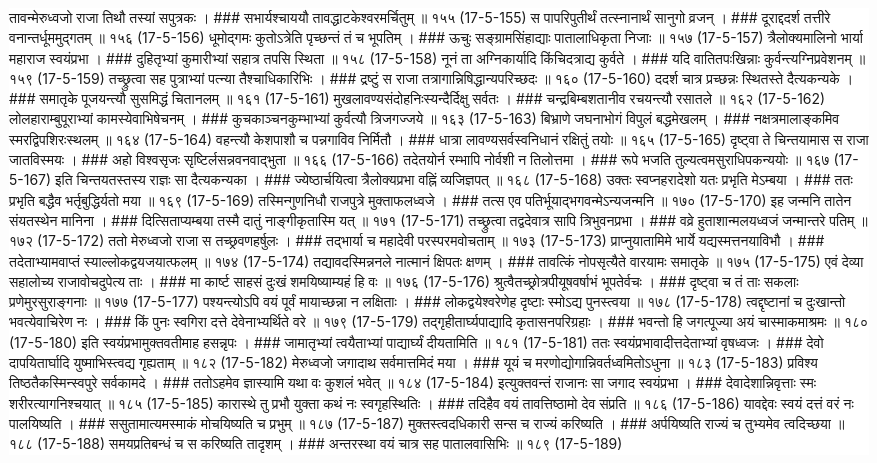 तावन्मेरुध्वजो राजा तिथौ तस्यां सपुत्रकः । ### सभार्यश्चाययौ तावद्धाटकेश्वरमर्चितुम् ॥ १५५ (17-5-155)
स पापरिपुतीर्थं तत्स्नानार्थं सानुगो व्रजन् । ### दूराद्ददर्श तत्तीरे वनान्तर्धूममुद्गतम् ॥ १५६ (17-5-156)
धूमोद्गमः कुतोऽत्रेति पृच्छन्तं तं च भूपतिम् । ### ऊचुः सङ्ग्रामसिंहाद्याः पातालाधिकृता निजाः ॥ १५७ (17-5-157)
त्रैलोक्यमालिनो भार्या महाराज स्वयंप्रभा । ### दुहितृभ्यां कुमारीभ्यां सहात्र तपसि स्थिता ॥ १५८ (17-5-158)
नूनं ता अग्निकार्यादि किंचिदत्राद्य कुर्वते । ### यदि वातितपःखिन्नाः कुर्वन्त्यग्निप्रवेशनम् ॥ १५९ (17-5-159)
तच्छ्रुत्वा सह पुत्राभ्यां पत्न्या तैश्चाधिकारिभिः । ### द्रष्टुं स राजा तत्रागान्निषिद्धान्यपरिच्छदः ॥ १६० (17-5-160)
ददर्श चात्र प्रच्छन्नः स्थितस्ते दैत्यकन्यके । ### समातृके पूजयन्त्यौ सुसमिद्धं चितानलम् ॥ १६१ (17-5-161)
मुखलावण्यसंदोहनिःस्यन्दैर्दिक्षु सर्वतः । ### चन्द्रबिम्बशतानीव रचयन्त्यौ रसातले ॥ १६२ (17-5-162)
लोलहाराम्बुपूराभ्यां कामस्येवाभिषेचनम् । ### कुचकाञ्चनकुम्भाभ्यां कुर्वत्यौ त्रिजगज्जये ॥ १६३ (17-5-163)
बिभ्राणे जघनाभोगं विपुलं बद्धमेखलम् । ### नक्षत्रमालाङ्कमिव स्मरद्विपशिरःस्थलम् ॥ १६४ (17-5-164)
वहन्त्यौ केशपाशौ च पन्नगाविव निर्मितौ । ### धात्रा लावण्यसर्वस्वनिधानं रक्षितुं तयोः ॥ १६५ (17-5-165)
दृष्ट्वा ते चिन्तयामास स राजा जातविस्मयः । ### अहो विश्वसृजः सृष्टिर्लसन्नवनवाद्भुता ॥ १६६ (17-5-166)
तदेतयोर्न रम्भापि नोर्वशी न तिलोत्तमा । ### रूपे भजति तुल्यत्वमसुराधिपकन्ययोः ॥ १६७ (17-5-167)
इति चिन्तयतस्तस्य राज्ञः सा दैत्यकन्यका । ### ज्येष्ठार्चयित्वा त्रैलोक्यप्रभा वह्निं व्यजिज्ञपत् ॥ १६८ (17-5-168)
उक्तः स्वप्नहरादेशो यतः प्रभृति मेऽम्बया । ### ततः प्रभृति बद्धैव भर्तृबुद्धिर्यतो मया ॥ १६९ (17-5-169)
तस्मिन्गुणनिधौ राजपुत्रे मुक्ताफलध्वजे । ### तत्स एव पतिर्भूयाद्भगवन्मेऽन्यजन्मनि ॥ १७० (17-5-170)
इह जन्मनि तातेन संयतस्थेन मानिना । ### दित्सिताप्यम्बया तस्मै दातुं नाङ्गीकृतास्मि यत् ॥ १७१ (17-5-171)
तच्छ्रुत्वा तद्वदेवात्र सापि त्रिभुवनप्रभा । ### वव्रे हुताशान्मलयध्वजं जन्मान्तरे पतिम् ॥ १७२ (17-5-172)
ततो मेरुध्वजो राजा स तच्छ्रवणहर्षुलः । ### तद्भार्या च महादेवी परस्परमवोचताम् ॥ १७३ (17-5-173)
प्राप्नुयातामिमे भार्ये यद्यस्मत्तनयाविभौ । ### तदेताभ्यामवाप्तं स्याल्लोकद्वयजयात्फलम् ॥ १७४ (17-5-174)
तद्यावदस्मिन्ननले नात्मानं क्षिपतः क्षणम् । ### तावत्किं नोपसृत्यैते वारयामः समातृके ॥ १७५ (17-5-175)
एवं देव्या सहालोच्य राजावोचदुपेत्य ताः । ### मा कार्ष्ट साहसं दुःखं शमयिष्याम्यहं हि वः ॥ १७६ (17-5-176)
श्रुत्वैतच्छ्रोत्रपीयूषवर्षाभं भूपतेर्वचः । ### दृष्ट्वा च तं ताः सकलाः प्रणेमुरसुराङ्गनाः ॥ १७७ (17-5-177)
पश्यन्त्योऽपि वयं पूर्वं मायाच्छन्ना न लक्षिताः । ### लोकद्वयेश्वरेणेह दृष्टाः स्मोऽद्य पुनस्त्वया ॥ १७८ (17-5-178)
त्वद्दृष्टानां च दुःखान्तो भवत्येवाचिरेण नः । ### किं पुनः स्वगिरा दत्ते देवेनाभ्यर्थिते वरे ॥ १७९ (17-5-179)
तद्गृहीतार्घ्यपाद्यादि कृतासनपरिग्रहाः । ### भवन्तो हि जगत्पूज्या अयं चास्माकमाश्रमः ॥ १८० (17-5-180)
इति स्वयंप्रभामुक्तवतीमाह हसन्नृपः । ### जामातृभ्यां त्वयैताभ्यां पाद्यार्घ्यं दीयतामिति ॥ १८१ (17-5-181)
ततः स्वयंप्रभावादीत्तदेताभ्यां वृषध्वजः । ### देवो दापयितार्घादि युष्माभिस्त्वद्य गृह्यताम् ॥ १८२ (17-5-182)
मेरुध्वजो जगादाथ सर्वमात्तमिदं मया । ### यूयं च मरणोद्योगान्निवर्तध्वमितोऽधुना ॥ १८३ (17-5-183)
प्रविश्य तिष्ठतैकस्मिन्स्वपुरे सर्वकामदे । ### ततोऽहमेव ज्ञास्यामि यथा वः कुशलं भवेत् ॥ १८४ (17-5-184)
इत्युक्तवन्तं राजानः सा जगाद स्वयंप्रभा । ### देवादेशान्निवृत्ताः स्मः शरीरत्यागनिश्चयात् ॥ १८५ (17-5-185)
कारास्थे तु प्रभौ युक्ता कथं नः स्वगृहस्थितिः । ### तदिहैव वयं तावत्तिष्ठामो देव संप्रति ॥ १८६ (17-5-186)
यावद्देवः स्वयं दत्तं वरं नः पालयिष्यति । ### ससुतामात्यमस्माकं मोचयिष्यति च प्रभुम् ॥ १८७ (17-5-187)
मुक्तस्त्वदधिकारी सन्स च राज्यं करिष्यति । ### अर्पयिष्यति राज्यं च तुभ्यमेव त्वदिच्छया ॥ १८८ (17-5-188)
समयप्रतिबन्धं च स करिष्यति तादृशम् । ### अन्तरस्था वयं चात्र सह पातालवासिभिः ॥ १८९ (17-5-189)